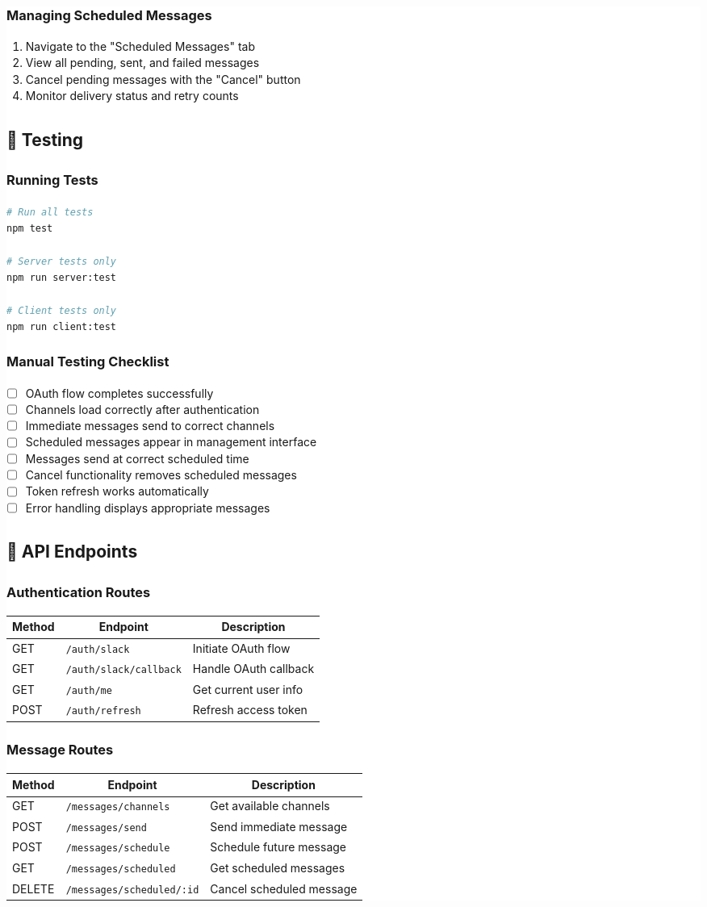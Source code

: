 ### Managing Scheduled Messages

1. Navigate to the "Scheduled Messages" tab
2. View all pending, sent, and failed messages
3. Cancel pending messages with the "Cancel" button
4. Monitor delivery status and retry counts

## 🧪 Testing

### Running Tests

```bash
# Run all tests
npm test

# Server tests only
npm run server:test

# Client tests only
npm run client:test
```

### Manual Testing Checklist

- [ ] OAuth flow completes successfully
- [ ] Channels load correctly after authentication
- [ ] Immediate messages send to correct channels
- [ ] Scheduled messages appear in management interface
- [ ] Messages send at correct scheduled time
- [ ] Cancel functionality removes scheduled messages
- [ ] Token refresh works automatically
- [ ] Error handling displays appropriate messages

## 🔧 API Endpoints

### Authentication Routes

| Method | Endpoint               | Description           |
| ------ | ---------------------- | --------------------- |
| GET    | `/auth/slack`          | Initiate OAuth flow   |
| GET    | `/auth/slack/callback` | Handle OAuth callback |
| GET    | `/auth/me`             | Get current user info |
| POST   | `/auth/refresh`        | Refresh access token  |

### Message Routes

| Method | Endpoint                  | Description              |
| ------ | ------------------------- | ------------------------ |
| GET    | `/messages/channels`      | Get available channels   |
| POST   | `/messages/send`          | Send immediate message   |
| POST   | `/messages/schedule`      | Schedule future message  |
| GET    | `/messages/scheduled`     | Get scheduled messages   |
| DELETE | `/messages/scheduled/:id` | Cancel scheduled message |
